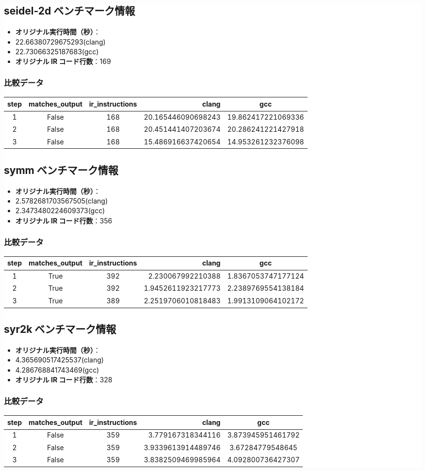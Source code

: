 ## seidel-2d ベンチマーク情報

- **オリジナル実行時間（秒）**：
- 22.66380729675293(clang)
- 22.73066325187683(gcc)
- **オリジナル IR コード行数**：169

### 比較データ 

| step | matches_output | ir_instructions | clang |gcc|
|:----:|:--------------:|:---------------:|--------------:|:---:|
| 1    | False           | 168             |20.165446090698243 |19.862417221069336|
| 2    | False           | 168             | 20.451441407203674|20.286241221427918|
| 3    | False           | 168             |15.486916637420654 |14.953261232376098|

## symm ベンチマーク情報

- **オリジナル実行時間（秒）**：
- 2.5782681703567505(clang)
- 2.3473480224609373(gcc)
- **オリジナル IR コード行数**：356

### 比較データ 

| step | matches_output | ir_instructions | clang |gcc|
|:----:|:--------------:|:---------------:|--------------:|:---:|
| 1    | True           | 392             |2.230067992210388  |1.8367053747177124|
| 2    | True           | 392             | 1.9452611923217773|2.2389769554138184|
| 3    | True           | 389             |2.2519706010818483 |1.9913109064102172  |

## syr2k ベンチマーク情報

- **オリジナル実行時間（秒）**：
- 4.365690517425537(clang)
- 4.286768841743469(gcc)
- **オリジナル IR コード行数**：328

### 比較データ 

| step | matches_output | ir_instructions | clang |gcc|
|:----:|:--------------:|:---------------:|--------------:|:---:|
| 1    | False           | 359             | 3.779167318344116 |3.873945951461792|
| 2    | False           | 359             |3.9339613914489746 |3.67284779548645|
| 3    | False           | 359             |3.8382509469985964 |4.092800736427307 |
